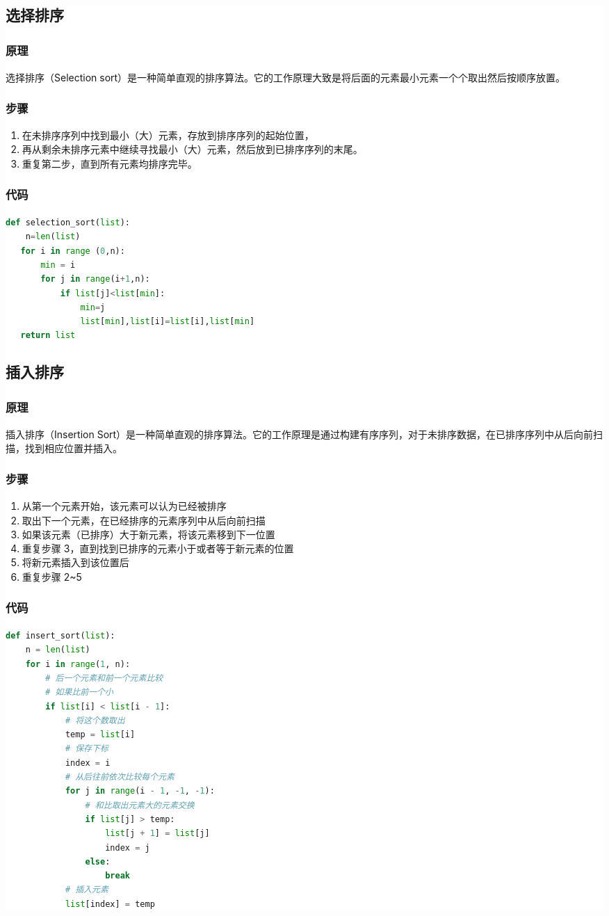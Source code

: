 ## 选择排序

### 原理

选择排序（Selection sort）是一种简单直观的排序算法。它的工作原理大致是将后面的元素最小元素一个个取出然后按顺序放置。

### 步骤

1. 在未排序序列中找到最小（大）元素，存放到排序序列的起始位置，
2. 再从剩余未排序元素中继续寻找最小（大）元素，然后放到已排序序列的末尾。
3. 重复第二步，直到所有元素均排序完毕。

### 代码

```python
def selection_sort(list):
    n=len(list)
   for i in range (0,n):
       min = i
       for j in range(i+1,n):
           if list[j]<list[min]:
               min=j
               list[min],list[i]=list[i],list[min]
   return list
```

## 插入排序

### 原理

插入排序（Insertion Sort）是一种简单直观的排序算法。它的工作原理是通过构建有序序列，对于未排序数据，在已排序序列中从后向前扫描，找到相应位置并插入。

### 步骤

1. 从第一个元素开始，该元素可以认为已经被排序
2. 取出下一个元素，在已经排序的元素序列中从后向前扫描
3. 如果该元素（已排序）大于新元素，将该元素移到下一位置
4. 重复步骤 3，直到找到已排序的元素小于或者等于新元素的位置
5. 将新元素插入到该位置后
6. 重复步骤 2~5

### 代码

```python
def insert_sort(list):
    n = len(list)
    for i in range(1, n):
        # 后一个元素和前一个元素比较
        # 如果比前一个小
        if list[i] < list[i - 1]:
            # 将这个数取出
            temp = list[i]
            # 保存下标
            index = i
            # 从后往前依次比较每个元素
            for j in range(i - 1, -1, -1):
                # 和比取出元素大的元素交换
                if list[j] > temp:
                    list[j + 1] = list[j]
                    index = j
                else:
                    break
            # 插入元素
            list[index] = temp
```